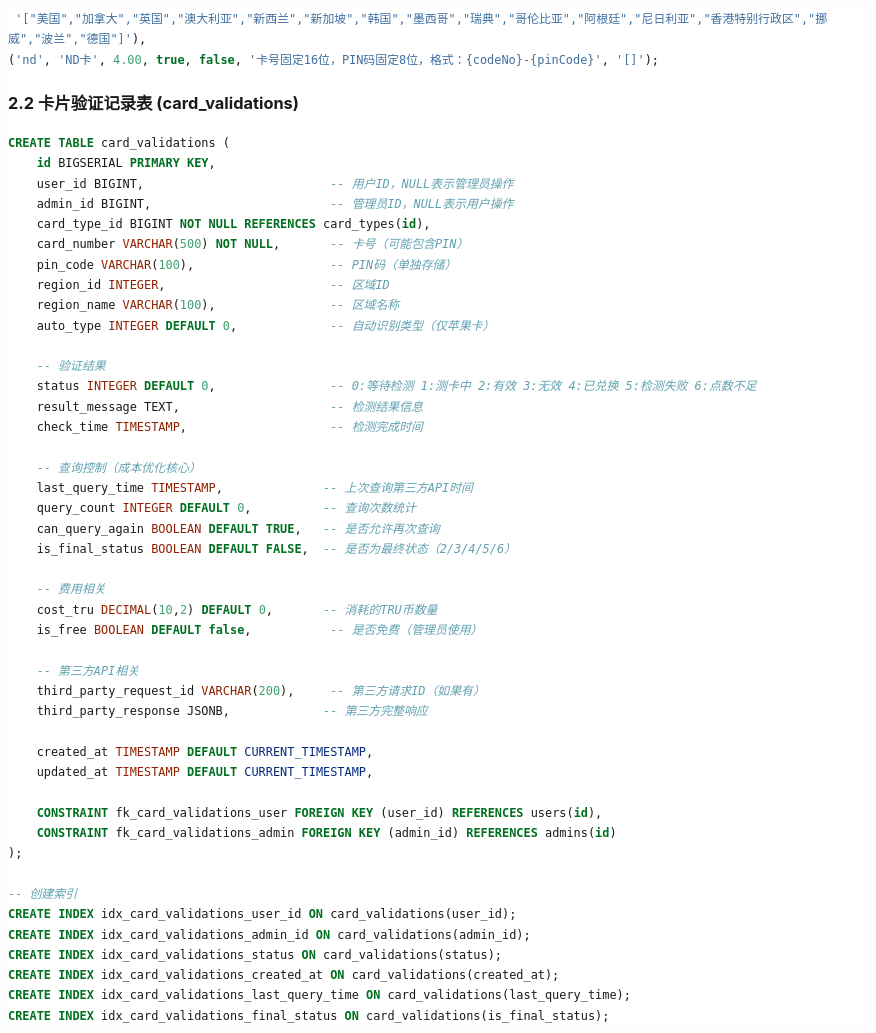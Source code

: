 ```sql
 '["美国","加拿大","英国","澳大利亚","新西兰","新加坡","韩国","墨西哥","瑞典","哥伦比亚","阿根廷","尼日利亚","香港特别行政区","挪威","波兰","德国"]'),
('nd', 'ND卡', 4.00, true, false, '卡号固定16位，PIN码固定8位，格式：{codeNo}-{pinCode}', '[]');
```

### 2.2 卡片验证记录表 (card_validations)
```sql
CREATE TABLE card_validations (
    id BIGSERIAL PRIMARY KEY,
    user_id BIGINT,                          -- 用户ID，NULL表示管理员操作
    admin_id BIGINT,                         -- 管理员ID，NULL表示用户操作
    card_type_id BIGINT NOT NULL REFERENCES card_types(id),
    card_number VARCHAR(500) NOT NULL,       -- 卡号（可能包含PIN）
    pin_code VARCHAR(100),                   -- PIN码（单独存储）
    region_id INTEGER,                       -- 区域ID
    region_name VARCHAR(100),                -- 区域名称
    auto_type INTEGER DEFAULT 0,             -- 自动识别类型（仅苹果卡）
    
    -- 验证结果
    status INTEGER DEFAULT 0,                -- 0:等待检测 1:测卡中 2:有效 3:无效 4:已兑换 5:检测失败 6:点数不足
    result_message TEXT,                     -- 检测结果信息
    check_time TIMESTAMP,                    -- 检测完成时间
    
    -- 查询控制（成本优化核心）
    last_query_time TIMESTAMP,              -- 上次查询第三方API时间
    query_count INTEGER DEFAULT 0,          -- 查询次数统计
    can_query_again BOOLEAN DEFAULT TRUE,   -- 是否允许再次查询
    is_final_status BOOLEAN DEFAULT FALSE,  -- 是否为最终状态（2/3/4/5/6）
    
    -- 费用相关
    cost_tru DECIMAL(10,2) DEFAULT 0,       -- 消耗的TRU币数量
    is_free BOOLEAN DEFAULT false,           -- 是否免费（管理员使用）
    
    -- 第三方API相关
    third_party_request_id VARCHAR(200),     -- 第三方请求ID（如果有）
    third_party_response JSONB,             -- 第三方完整响应
    
    created_at TIMESTAMP DEFAULT CURRENT_TIMESTAMP,
    updated_at TIMESTAMP DEFAULT CURRENT_TIMESTAMP,
    
    CONSTRAINT fk_card_validations_user FOREIGN KEY (user_id) REFERENCES users(id),
    CONSTRAINT fk_card_validations_admin FOREIGN KEY (admin_id) REFERENCES admins(id)
);

-- 创建索引
CREATE INDEX idx_card_validations_user_id ON card_validations(user_id);
CREATE INDEX idx_card_validations_admin_id ON card_validations(admin_id);
CREATE INDEX idx_card_validations_status ON card_validations(status);
CREATE INDEX idx_card_validations_created_at ON card_validations(created_at);
CREATE INDEX idx_card_validations_last_query_time ON card_validations(last_query_time);
CREATE INDEX idx_card_validations_final_status ON card_validations(is_final_status);
```
